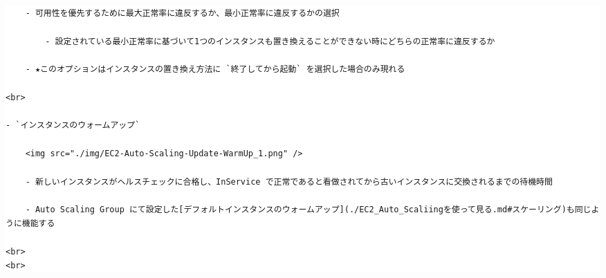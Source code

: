         - 可用性を優先するために最大正常率に違反するか、最小正常率に違反するかの選択

            - 設定されている最小正常率に基づいて1つのインスタンスも置き換えることができない時にどちらの正常率に違反するか

        - ★このオプションはインスタンスの置き換え方法に `終了してから起動` を選択した場合のみ現れる

    <br>

    - `インスタンスのウォームアップ`

        <img src="./img/EC2-Auto-Scaling-Update-WarmUp_1.png" />

        - 新しいインスタンスがヘルスチェックに合格し、InService で正常であると看做されてから古いインスタンスに交換されるまでの待機時間

        - Auto Scaling Group にて設定した[デフォルトインスタンスのウォームアップ](./EC2_Auto_Scaliingを使って見る.md#スケーリング)も同じように機能する

    <br>
    <br>
